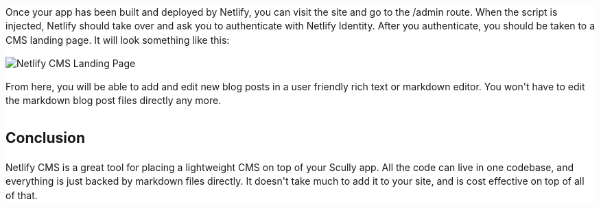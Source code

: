 Once your app has been built and deployed by Netlify, you can visit the site and go to the /admin route. When the script is injected, Netlify should take over and ask you to authenticate with Netlify Identity. After you authenticate, you should be taken to a CMS landing page. It will look something like this:

![Netlify CMS Landing Page](/assets/images/blog-posts/scully-netlify-cms/netlify-cms-landing-page.png)

From here, you will be able to add and edit new blog posts in a user friendly rich text or markdown editor. You won't have to edit the markdown blog post files directly any more.

## Conclusion

Netlify CMS is a great tool for placing a lightweight CMS on top of your Scully app. All the code can live in one codebase, and everything is just backed by markdown files directly. It doesn't take much to add it to your site, and is cost effective on top of all of that.
